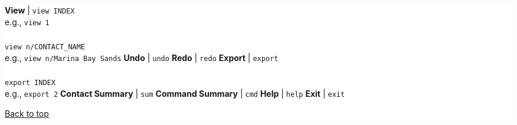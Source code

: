 **View** | `view INDEX`<br>e.g., `view 1`  <br><br>`view n/CONTACT_NAME`<br> e.g., `view n/Marina Bay Sands`
**Undo** | `undo`
**Redo** | `redo`
**Export** | `export`<br><br>`export INDEX` <br> e.g., `export 2`
**Contact Summary** | `sum`
**Command Summary** | `cmd`
**Help** | `help`
**Exit** | `exit`

[Back to top](#table-of-contents)

